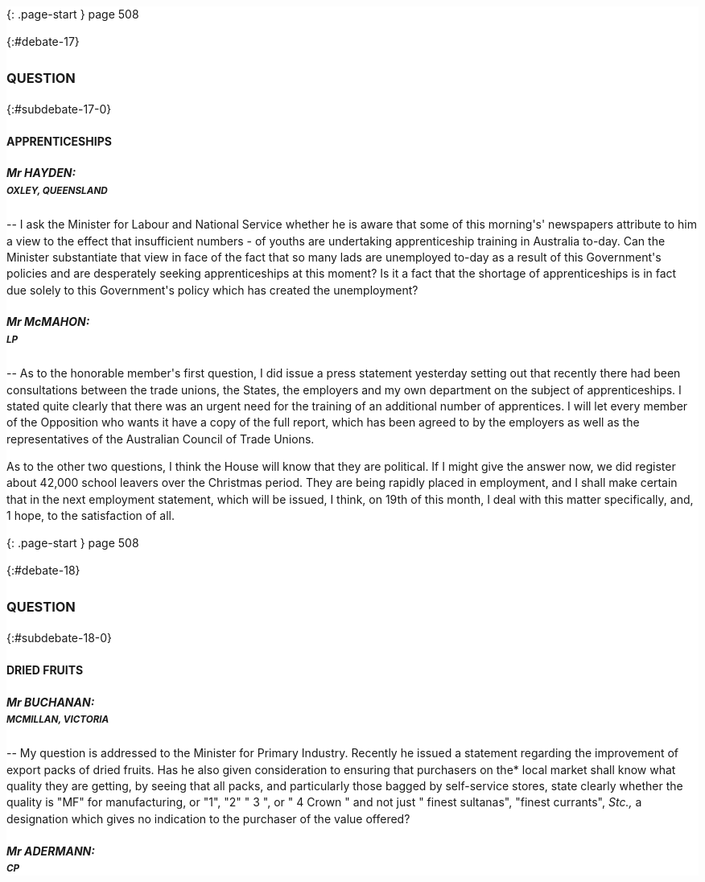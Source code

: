 {: .page-start }
page 508

{:#debate-17}
### QUESTION

{:#subdebate-17-0}
#### APPRENTICESHIPS

##### Mr HAYDEN:<br><small class="text-muted">OXLEY, QUEENSLAND</small>

-- I ask the Minister for Labour and National Service whether he is aware that some of this morning's' newspapers attribute to him a view to the effect that insufficient numbers - of youths are undertaking apprenticeship training in Australia to-day. Can the Minister substantiate that view in face of the fact that so many lads are unemployed to-day as a result of this Government's policies and are desperately seeking apprenticeships at this moment? Is it a fact that the shortage of apprenticeships is in fact due solely to this Government's policy which has created the unemployment? 

##### Mr McMAHON:<br><small class="text-muted">LP</small>

-- As to the honorable member's first question, I did issue a press statement yesterday setting out that recently there had been consultations between the trade unions, the States, the employers and my own department on the subject of apprenticeships. I stated quite clearly that there was an urgent need for the training of an additional number of apprentices. I will let every member of the Opposition who wants it have a copy of the full report, which has been agreed to by the employers as well as the representatives of the Australian Council of Trade Unions. 

As to the other two questions, I think the House will know that they are political. If I might give the answer now, we did register about 42,000 school leavers over the Christmas period. They are being rapidly placed in employment, and I shall make certain that in the next employment statement, which will be issued, I think, on 19th of this month, I deal with this matter specifically, and, 1 hope, to the satisfaction of all. 

{: .page-start }
page 508

{:#debate-18}
### QUESTION

{:#subdebate-18-0}
#### DRIED FRUITS

##### Mr BUCHANAN:<br><small class="text-muted">MCMILLAN, VICTORIA</small>

-- My question is  addressed to the Minister for Primary Industry. Recently he issued a statement regarding the improvement of export packs of dried fruits. Has he also given consideration to ensuring that purchasers on the* local market shall know what quality they are getting, by seeing that all packs, and particularly those bagged by self-service stores, state clearly whether the quality is "MF" for manufacturing, or "1", "2" " 3 ", or " 4 Crown " and not just " finest sultanas", "finest currants",  *Stc.,*  a designation which gives no indication to the purchaser of the value offered? 

##### Mr ADERMANN:<br><small class="text-muted">CP</small>
